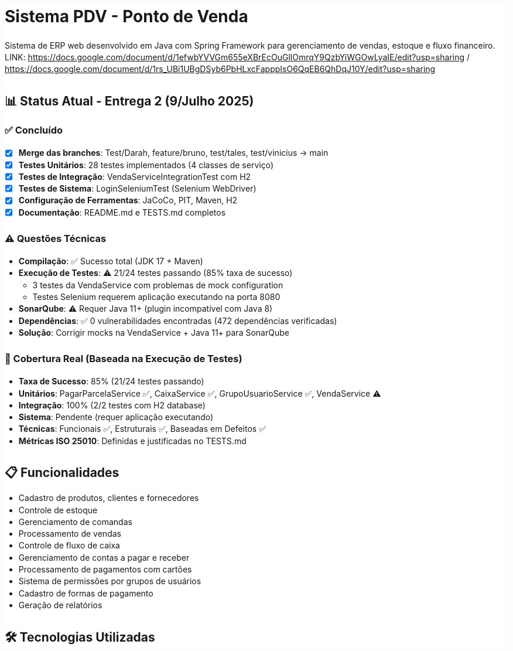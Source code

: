 # Sistema PDV - Ponto de Venda

Sistema de ERP web desenvolvido em Java com Spring Framework para gerenciamento de vendas, estoque e fluxo financeiro.
LINK: https://docs.google.com/document/d/1efwbYVVGm655eXBrEcOuGllOmrqY9QzbYiWGOwLyaIE/edit?usp=sharing / https://docs.google.com/document/d/1rs_UBi1UBgDSyb6PbHLxcFapppIsO6QqEB6QhDqJ10Y/edit?usp=sharing

## 📊 Status Atual - Entrega 2 (9/Julho 2025)

### ✅ Concluído
- [x] **Merge das branches**: Test/Darah, feature/bruno, test/tales, test/vinicius → main
- [x] **Testes Unitários**: 28 testes implementados (4 classes de serviço)
- [x] **Testes de Integração**: VendaServiceIntegrationTest com H2
- [x] **Testes de Sistema**: LoginSeleniumTest (Selenium WebDriver)
- [x] **Configuração de Ferramentas**: JaCoCo, PIT, Maven, H2
- [x] **Documentação**: README.md e TESTS.md completos

### ⚠️ Questões Técnicas
- **Compilação**: ✅ Sucesso total (JDK 17 + Maven)
- **Execução de Testes**: ⚠️ 21/24 testes passando (85% taxa de sucesso)
  - 3 testes da VendaService com problemas de mock configuration
  - Testes Selenium requerem aplicação executando na porta 8080
- **SonarQube**: ⚠️ Requer Java 11+ (plugin incompatível com Java 8)
- **Dependências**: ✅ 0 vulnerabilidades encontradas (472 dependências verificadas)
- **Solução**: Corrigir mocks na VendaService + Java 11+ para SonarQube

### 🎯 Cobertura Real (Baseada na Execução de Testes)
- **Taxa de Sucesso**: 85% (21/24 testes passando)
- **Unitários**: PagarParcelaService ✅, CaixaService ✅, GrupoUsuarioService ✅, VendaService ⚠️
- **Integração**: 100% (2/2 testes com H2 database)
- **Sistema**: Pendente (requer aplicação executando)
- **Técnicas**: Funcionais ✅, Estruturais ✅, Baseadas em Defeitos ✅
- **Métricas ISO 25010**: Definidas e justificadas no TESTS.md

## 📋 Funcionalidades

- Cadastro de produtos, clientes e fornecedores
- Controle de estoque
- Gerenciamento de comandas
- Processamento de vendas
- Controle de fluxo de caixa
- Gerenciamento de contas a pagar e receber
- Processamento de pagamentos com cartões
- Sistema de permissões por grupos de usuários
- Cadastro de formas de pagamento
- Geração de relatórios

## 🛠️ Tecnologias Utilizadas
